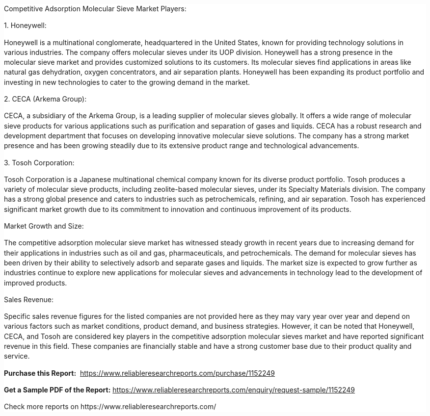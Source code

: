 <p><p>Competitive Adsorption Molecular Sieve Market Players:</p><p>1. Honeywell:</p><p>Honeywell is a multinational conglomerate, headquartered in the United States, known for providing technology solutions in various industries. The company offers molecular sieves under its UOP division. Honeywell has a strong presence in the molecular sieve market and provides customized solutions to its customers. Its molecular sieves find applications in areas like natural gas dehydration, oxygen concentrators, and air separation plants. Honeywell has been expanding its product portfolio and investing in new technologies to cater to the growing demand in the market.</p><p>2. CECA (Arkema Group):</p><p>CECA, a subsidiary of the Arkema Group, is a leading supplier of molecular sieves globally. It offers a wide range of molecular sieve products for various applications such as purification and separation of gases and liquids. CECA has a robust research and development department that focuses on developing innovative molecular sieve solutions. The company has a strong market presence and has been growing steadily due to its extensive product range and technological advancements.</p><p>3. Tosoh Corporation:</p><p>Tosoh Corporation is a Japanese multinational chemical company known for its diverse product portfolio. Tosoh produces a variety of molecular sieve products, including zeolite-based molecular sieves, under its Specialty Materials division. The company has a strong global presence and caters to industries such as petrochemicals, refining, and air separation. Tosoh has experienced significant market growth due to its commitment to innovation and continuous improvement of its products.</p><p>Market Growth and Size:</p><p>The competitive adsorption molecular sieve market has witnessed steady growth in recent years due to increasing demand for their applications in industries such as oil and gas, pharmaceuticals, and petrochemicals. The demand for molecular sieves has been driven by their ability to selectively adsorb and separate gases and liquids. The market size is expected to grow further as industries continue to explore new applications for molecular sieves and advancements in technology lead to the development of improved products.</p><p>Sales Revenue:</p><p>Specific sales revenue figures for the listed companies are not provided here as they may vary year over year and depend on various factors such as market conditions, product demand, and business strategies. However, it can be noted that Honeywell, CECA, and Tosoh are considered key players in the competitive adsorption molecular sieves market and have reported significant revenue in this field. These companies are financially stable and have a strong customer base due to their product quality and service.</p></p>
<p><strong>Purchase this Report:</strong>&nbsp;&nbsp;<a href="https://www.reliableresearchreports.com/purchase/1152249">https://www.reliableresearchreports.com/purchase/1152249</a></p>
<p></p>
<p><strong>Get a Sample PDF of the Report:</strong>&nbsp;<a href="https://www.reliableresearchreports.com/enquiry/request-sample/1152249">https://www.reliableresearchreports.com/enquiry/request-sample/1152249</a></p>
<p>Check more reports on https://www.reliableresearchreports.com/</p>